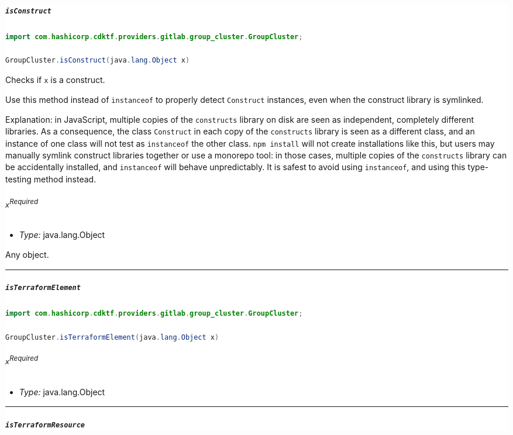 
##### `isConstruct` <a name="isConstruct" id="@cdktf/provider-gitlab.groupCluster.GroupCluster.isConstruct"></a>

```java
import com.hashicorp.cdktf.providers.gitlab.group_cluster.GroupCluster;

GroupCluster.isConstruct(java.lang.Object x)
```

Checks if `x` is a construct.

Use this method instead of `instanceof` to properly detect `Construct`
instances, even when the construct library is symlinked.

Explanation: in JavaScript, multiple copies of the `constructs` library on
disk are seen as independent, completely different libraries. As a
consequence, the class `Construct` in each copy of the `constructs` library
is seen as a different class, and an instance of one class will not test as
`instanceof` the other class. `npm install` will not create installations
like this, but users may manually symlink construct libraries together or
use a monorepo tool: in those cases, multiple copies of the `constructs`
library can be accidentally installed, and `instanceof` will behave
unpredictably. It is safest to avoid using `instanceof`, and using
this type-testing method instead.

###### `x`<sup>Required</sup> <a name="x" id="@cdktf/provider-gitlab.groupCluster.GroupCluster.isConstruct.parameter.x"></a>

- *Type:* java.lang.Object

Any object.

---

##### `isTerraformElement` <a name="isTerraformElement" id="@cdktf/provider-gitlab.groupCluster.GroupCluster.isTerraformElement"></a>

```java
import com.hashicorp.cdktf.providers.gitlab.group_cluster.GroupCluster;

GroupCluster.isTerraformElement(java.lang.Object x)
```

###### `x`<sup>Required</sup> <a name="x" id="@cdktf/provider-gitlab.groupCluster.GroupCluster.isTerraformElement.parameter.x"></a>

- *Type:* java.lang.Object

---

##### `isTerraformResource` <a name="isTerraformResource" id="@cdktf/provider-gitlab.groupCluster.GroupCluster.isTerraformResource"></a>
